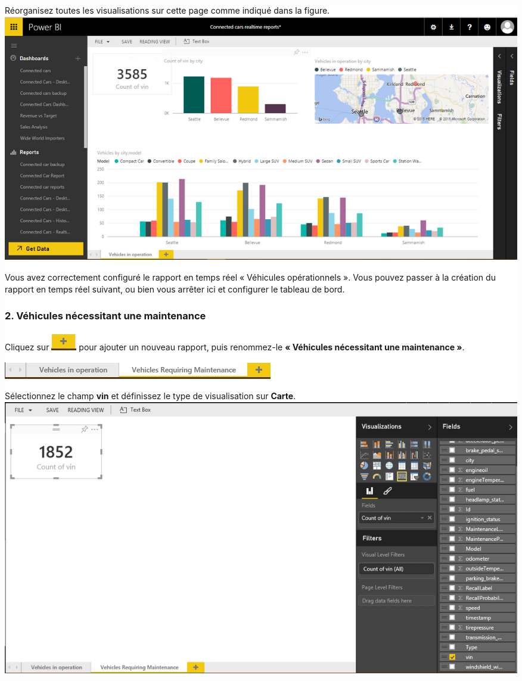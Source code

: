 Réorganisez toutes les visualisations sur cette page comme indiqué dans la figure. ![Connected Cars - Visualisations](./media/cortana-analytics-playbook-vehicle-telemetry-powerbi-dashboard/connected-cars-3.4k.png)

Vous avez correctement configuré le rapport en temps réel « Véhicules opérationnels ». Vous pouvez passer à la création du rapport en temps réel suivant, ou bien vous arrêter ici et configurer le tableau de bord.

### 2\. Véhicules nécessitant une maintenance
  
Cliquez sur ![Ajouter](./media/cortana-analytics-playbook-vehicle-telemetry-powerbi-dashboard/connected-cars-3.4add.png) pour ajouter un nouveau rapport, puis renommez-le **« Véhicules nécessitant une maintenance »**.

![Connected Cars - Véhicules nécessitant une maintenance](./media/cortana-analytics-playbook-vehicle-telemetry-powerbi-dashboard/connected-cars-3.4l.png)

Sélectionnez le champ **vin** et définissez le type de visualisation sur **Carte**. ![Connected Cars - Visualisation du numéro d’identification du véhicule sous forme de carte](./media/cortana-analytics-playbook-vehicle-telemetry-powerbi-dashboard/connected-cars-3.4m.png)
